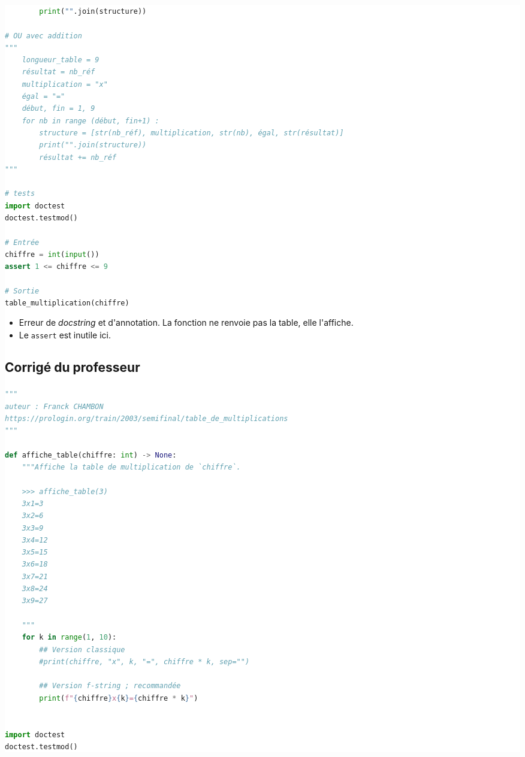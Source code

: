 ```python
        print("".join(structure))

# OU avec addition
"""
    longueur_table = 9
    résultat = nb_réf
    multiplication = "x"
    égal = "="
    début, fin = 1, 9
    for nb in range (début, fin+1) :
        structure = [str(nb_réf), multiplication, str(nb), égal, str(résultat)]
        print("".join(structure))
        résultat += nb_réf
"""

# tests
import doctest
doctest.testmod()

# Entrée
chiffre = int(input())
assert 1 <= chiffre <= 9

# Sortie
table_multiplication(chiffre)
```

* Erreur de *docstring* et d'annotation. La fonction ne renvoie pas la table, elle l'affiche.
* Le `assert` est inutile ici.

## Corrigé du professeur

```python
"""
auteur : Franck CHAMBON
https://prologin.org/train/2003/semifinal/table_de_multiplications
"""

def affiche_table(chiffre: int) -> None:
    """Affiche la table de multiplication de `chiffre`.

    >>> affiche_table(3)
    3x1=3
    3x2=6
    3x3=9
    3x4=12
    3x5=15
    3x6=18
    3x7=21
    3x8=24
    3x9=27

    """
    for k in range(1, 10):
        ## Version classique
        #print(chiffre, "x", k, "=", chiffre * k, sep="")

        ## Version f-string ; recommandée
        print(f"{chiffre}x{k}={chiffre * k}")


import doctest
doctest.testmod()
```